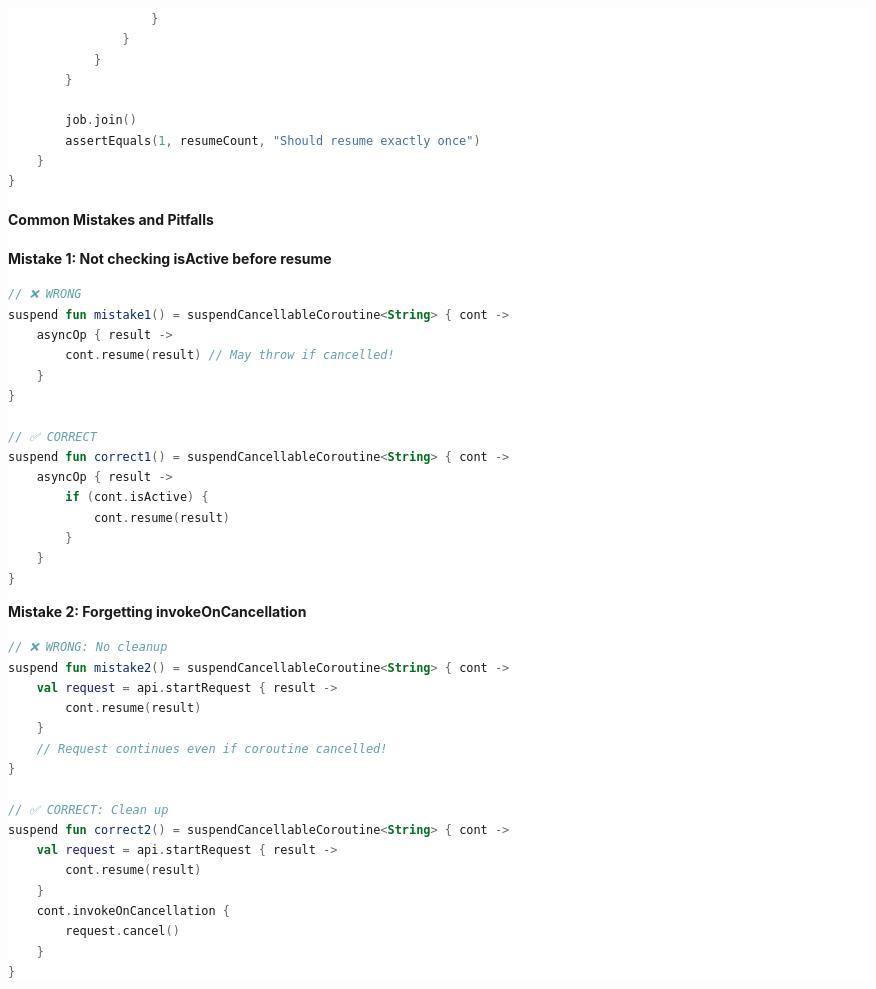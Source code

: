 ```kotlin
                    }
                }
            }
        }

        job.join()
        assertEquals(1, resumeCount, "Should resume exactly once")
    }
}
```

#### Common Mistakes and Pitfalls

**Mistake 1: Not checking isActive before resume**

```kotlin
// ❌ WRONG
suspend fun mistake1() = suspendCancellableCoroutine<String> { cont ->
    asyncOp { result ->
        cont.resume(result) // May throw if cancelled!
    }
}

// ✅ CORRECT
suspend fun correct1() = suspendCancellableCoroutine<String> { cont ->
    asyncOp { result ->
        if (cont.isActive) {
            cont.resume(result)
        }
    }
}
```

**Mistake 2: Forgetting invokeOnCancellation**

```kotlin
// ❌ WRONG: No cleanup
suspend fun mistake2() = suspendCancellableCoroutine<String> { cont ->
    val request = api.startRequest { result ->
        cont.resume(result)
    }
    // Request continues even if coroutine cancelled!
}

// ✅ CORRECT: Clean up
suspend fun correct2() = suspendCancellableCoroutine<String> { cont ->
    val request = api.startRequest { result ->
        cont.resume(result)
    }
    cont.invokeOnCancellation {
        request.cancel()
    }
}
```
